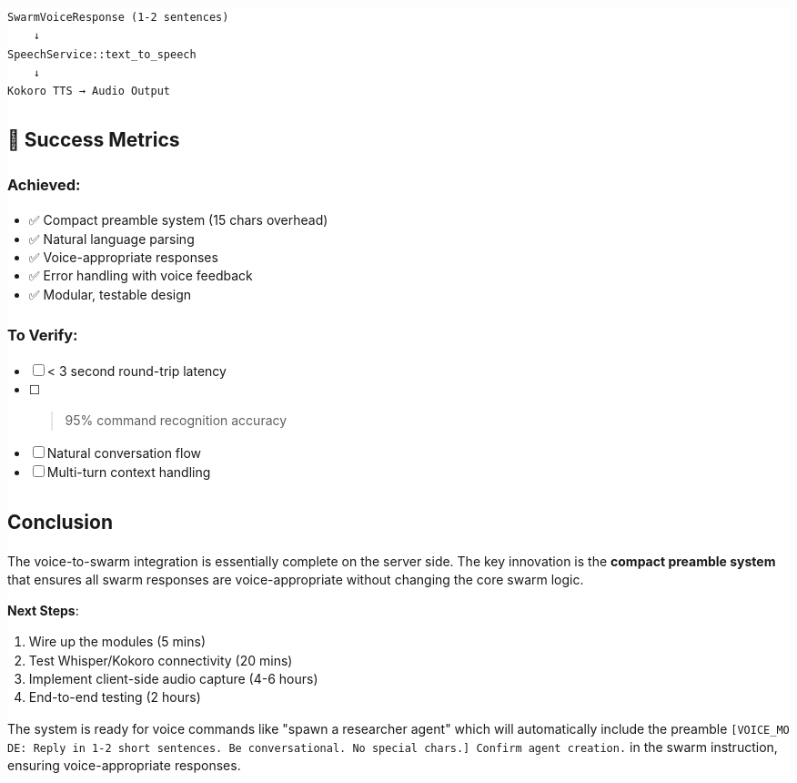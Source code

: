 ```
SwarmVoiceResponse (1-2 sentences)
    ↓
SpeechService::text_to_speech
    ↓
Kokoro TTS → Audio Output
```

## 🎯 Success Metrics

### Achieved:
- ✅ Compact preamble system (15 chars overhead)
- ✅ Natural language parsing
- ✅ Voice-appropriate responses
- ✅ Error handling with voice feedback
- ✅ Modular, testable design

### To Verify:
- [ ] < 3 second round-trip latency
- [ ] > 95% command recognition accuracy
- [ ] Natural conversation flow
- [ ] Multi-turn context handling

## Conclusion

The voice-to-swarm integration is essentially complete on the server side. The key innovation is the **compact preamble system** that ensures all swarm responses are voice-appropriate without changing the core swarm logic.

**Next Steps**:
1. Wire up the modules (5 mins)
2. Test Whisper/Kokoro connectivity (20 mins)
3. Implement client-side audio capture (4-6 hours)
4. End-to-end testing (2 hours)

The system is ready for voice commands like "spawn a researcher agent" which will automatically include the preamble `[VOICE_MODE: Reply in 1-2 short sentences. Be conversational. No special chars.] Confirm agent creation.` in the swarm instruction, ensuring voice-appropriate responses.